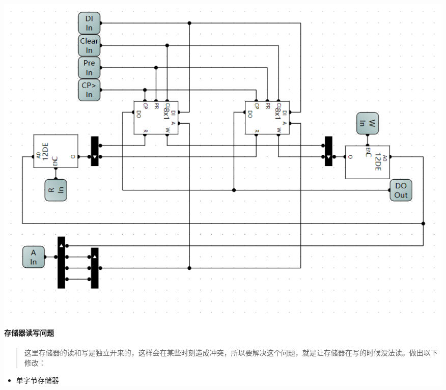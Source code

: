 ![](第1部分_CPU基本电路的实现/49.png)

#### 存储器读写问题

> 这里存储器的读和写是独立开来的，这样会在某些时刻造成冲突，所以要解决这个问题，就是让存储器在写的时候没法读。做出以下修改：

- 单字节存储器